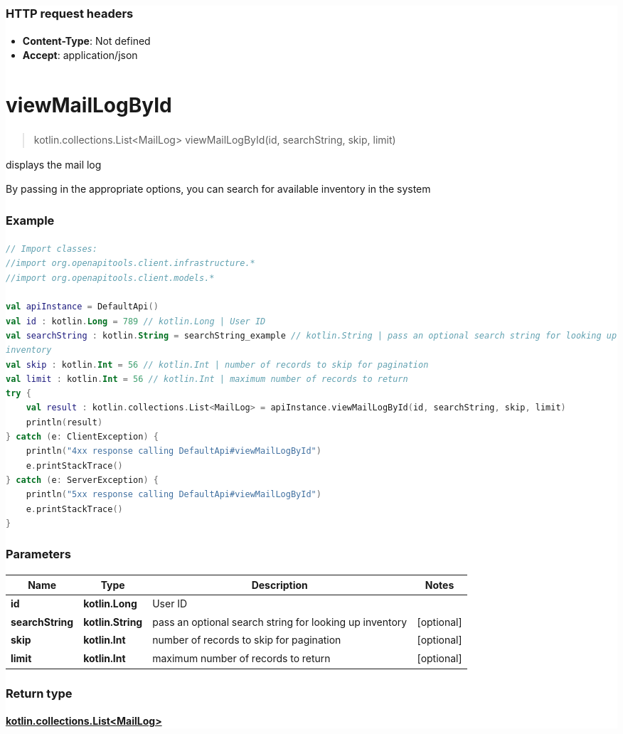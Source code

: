 ### HTTP request headers

 - **Content-Type**: Not defined
 - **Accept**: application/json

<a name="viewMailLogById"></a>
# **viewMailLogById**
> kotlin.collections.List&lt;MailLog&gt; viewMailLogById(id, searchString, skip, limit)

displays the mail log

By passing in the appropriate options, you can search for available inventory in the system 

### Example
```kotlin
// Import classes:
//import org.openapitools.client.infrastructure.*
//import org.openapitools.client.models.*

val apiInstance = DefaultApi()
val id : kotlin.Long = 789 // kotlin.Long | User ID
val searchString : kotlin.String = searchString_example // kotlin.String | pass an optional search string for looking up inventory
val skip : kotlin.Int = 56 // kotlin.Int | number of records to skip for pagination
val limit : kotlin.Int = 56 // kotlin.Int | maximum number of records to return
try {
    val result : kotlin.collections.List<MailLog> = apiInstance.viewMailLogById(id, searchString, skip, limit)
    println(result)
} catch (e: ClientException) {
    println("4xx response calling DefaultApi#viewMailLogById")
    e.printStackTrace()
} catch (e: ServerException) {
    println("5xx response calling DefaultApi#viewMailLogById")
    e.printStackTrace()
}
```

### Parameters

Name | Type | Description  | Notes
------------- | ------------- | ------------- | -------------
 **id** | **kotlin.Long**| User ID |
 **searchString** | **kotlin.String**| pass an optional search string for looking up inventory | [optional]
 **skip** | **kotlin.Int**| number of records to skip for pagination | [optional]
 **limit** | **kotlin.Int**| maximum number of records to return | [optional]

### Return type

[**kotlin.collections.List&lt;MailLog&gt;**](MailLog.md)
